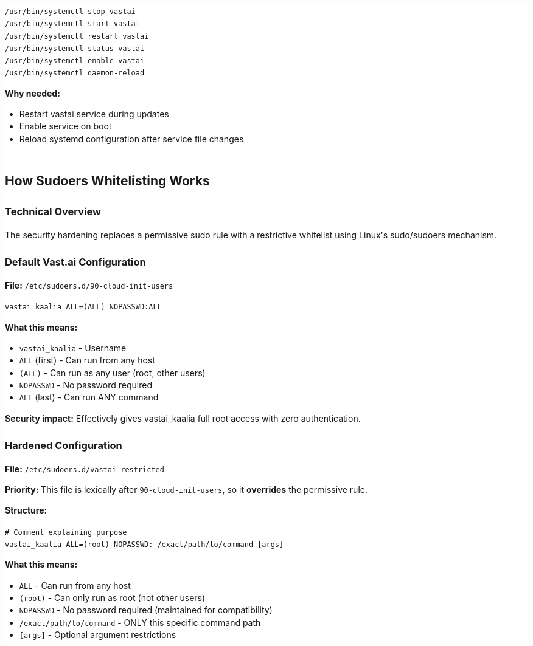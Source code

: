 ```bash
/usr/bin/systemctl stop vastai
/usr/bin/systemctl start vastai
/usr/bin/systemctl restart vastai
/usr/bin/systemctl status vastai
/usr/bin/systemctl enable vastai
/usr/bin/systemctl daemon-reload
```

**Why needed:**
- Restart vastai service during updates
- Enable service on boot
- Reload systemd configuration after service file changes

---

## How Sudoers Whitelisting Works

### Technical Overview

The security hardening replaces a permissive sudo rule with a restrictive whitelist using Linux's sudo/sudoers mechanism.

### Default Vast.ai Configuration

**File:** `/etc/sudoers.d/90-cloud-init-users`

```sudoers
vastai_kaalia ALL=(ALL) NOPASSWD:ALL
```

**What this means:**
- `vastai_kaalia` - Username
- `ALL` (first) - Can run from any host
- `(ALL)` - Can run as any user (root, other users)
- `NOPASSWD` - No password required
- `ALL` (last) - Can run ANY command

**Security impact:** Effectively gives vastai_kaalia full root access with zero authentication.

### Hardened Configuration

**File:** `/etc/sudoers.d/vastai-restricted`

**Priority:** This file is lexically after `90-cloud-init-users`, so it **overrides** the permissive rule.

**Structure:**
```sudoers
# Comment explaining purpose
vastai_kaalia ALL=(root) NOPASSWD: /exact/path/to/command [args]
```

**What this means:**
- `ALL` - Can run from any host
- `(root)` - Can only run as root (not other users)
- `NOPASSWD` - No password required (maintained for compatibility)
- `/exact/path/to/command` - ONLY this specific command path
- `[args]` - Optional argument restrictions
